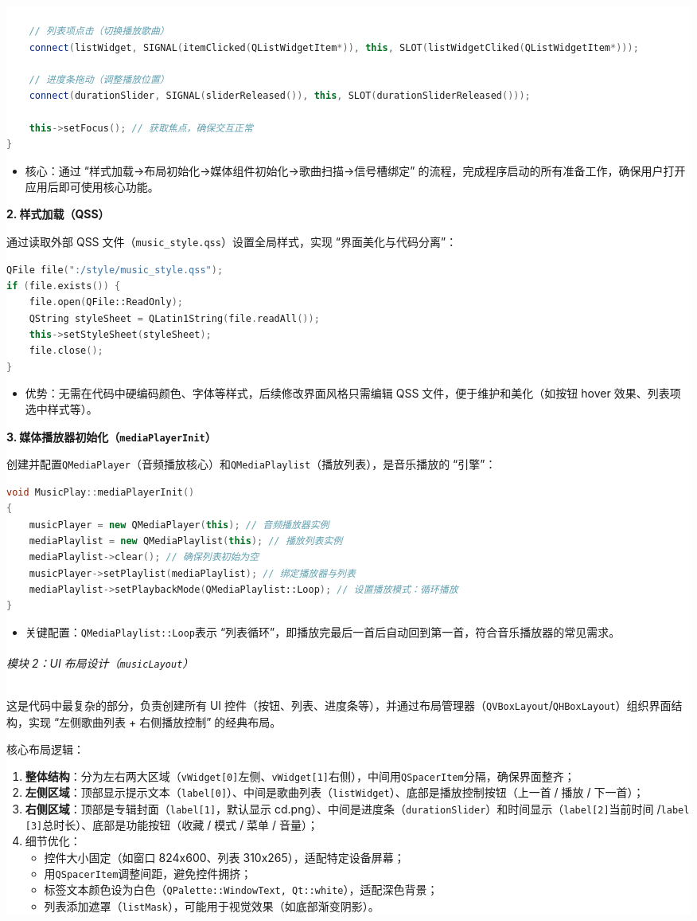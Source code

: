 ```cpp

    // 列表项点击（切换播放歌曲）
    connect(listWidget, SIGNAL(itemClicked(QListWidgetItem*)), this, SLOT(listWidgetCliked(QListWidgetItem*)));

    // 进度条拖动（调整播放位置）
    connect(durationSlider, SIGNAL(sliderReleased()), this, SLOT(durationSliderReleased()));

    this->setFocus(); // 获取焦点，确保交互正常
}
```

- 核心：通过 “样式加载→布局初始化→媒体组件初始化→歌曲扫描→信号槽绑定” 的流程，完成程序启动的所有准备工作，确保用户打开应用后即可使用核心功能。

**2. 样式加载（QSS）**

通过读取外部 QSS 文件（`music_style.qss`）设置全局样式，实现 “界面美化与代码分离”：

```cpp
QFile file(":/style/music_style.qss");
if (file.exists()) {
    file.open(QFile::ReadOnly);
    QString styleSheet = QLatin1String(file.readAll());
    this->setStyleSheet(styleSheet);
    file.close();
}
```

- 优势：无需在代码中硬编码颜色、字体等样式，后续修改界面风格只需编辑 QSS 文件，便于维护和美化（如按钮 hover 效果、列表项选中样式等）。

**3. 媒体播放器初始化（`mediaPlayerInit`）**

创建并配置`QMediaPlayer`（音频播放核心）和`QMediaPlaylist`（播放列表），是音乐播放的 “引擎”：

```cpp
void MusicPlay::mediaPlayerInit()
{
    musicPlayer = new QMediaPlayer(this); // 音频播放器实例
    mediaPlaylist = new QMediaPlaylist(this); // 播放列表实例
    mediaPlaylist->clear(); // 确保列表初始为空
    musicPlayer->setPlaylist(mediaPlaylist); // 绑定播放器与列表
    mediaPlaylist->setPlaybackMode(QMediaPlaylist::Loop); // 设置播放模式：循环播放
}
```

- 关键配置：`QMediaPlaylist::Loop`表示 “列表循环”，即播放完最后一首后自动回到第一首，符合音乐播放器的常见需求。

###### 模块 2：UI 布局设计（`musicLayout`）

这是代码中最复杂的部分，负责创建所有 UI 控件（按钮、列表、进度条等），并通过布局管理器（`QVBoxLayout`/`QHBoxLayout`）组织界面结构，实现 “左侧歌曲列表 + 右侧播放控制” 的经典布局。

核心布局逻辑：

1. **整体结构**：分为左右两大区域（`vWidget[0]`左侧、`vWidget[1]`右侧），中间用`QSpacerItem`分隔，确保界面整齐；
2. **左侧区域**：顶部显示提示文本（`label[0]`）、中间是歌曲列表（`listWidget`）、底部是播放控制按钮（上一首 / 播放 / 下一首）；
3. **右侧区域**：顶部是专辑封面（`label[1]`，默认显示 cd.png）、中间是进度条（`durationSlider`）和时间显示（`label[2]`当前时间 /`label[3]`总时长）、底部是功能按钮（收藏 / 模式 / 菜单 / 音量）；
4. 细节优化：
   - 控件大小固定（如窗口 824x600、列表 310x265），适配特定设备屏幕；
   - 用`QSpacerItem`调整间距，避免控件拥挤；
   - 标签文本颜色设为白色（`QPalette::WindowText, Qt::white`），适配深色背景；
   - 列表添加遮罩（`listMask`），可能用于视觉效果（如底部渐变阴影）。
